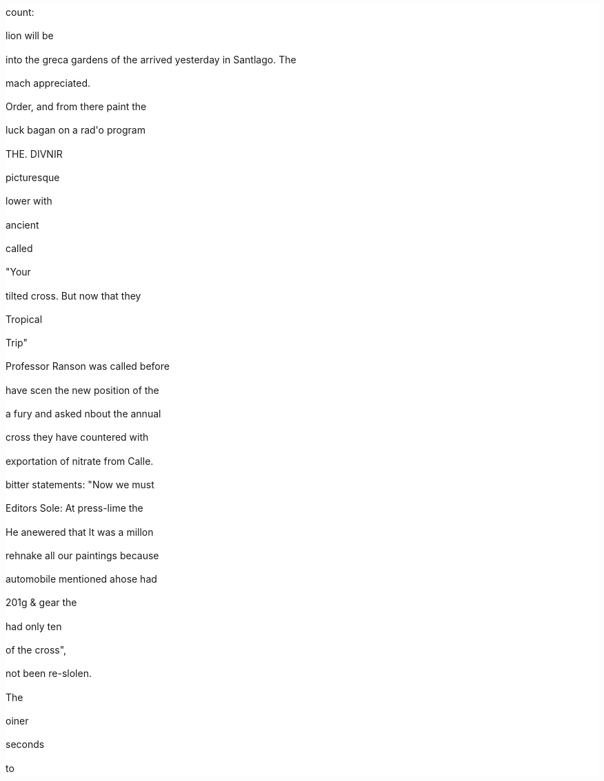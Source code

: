 count:

lion will be

into the greca gardens of the arrived yesterday in Santlago. The

mach appreciated.

Order, and from there paint the

luck bagan on a rad'o program

THE. DIVNIR

picturesque

lower with

ancient

called

"Your

tilted cross. But now that they

Tropical

Trip"

Professor Ranson was called before

have scen the new position of the

a fury and asked nbout the annual

cross they have countered with

exportation of nitrate from Calle.

bitter statements: "Now we must

Editors Sole: At press-lime the

He anewered that lt was a millon

rehnake all our paintings because

automobile mentioned ahose had

201g & gear the

had only ten

of the cross",

not been re-slolen.

The

oiner

seconds

to

